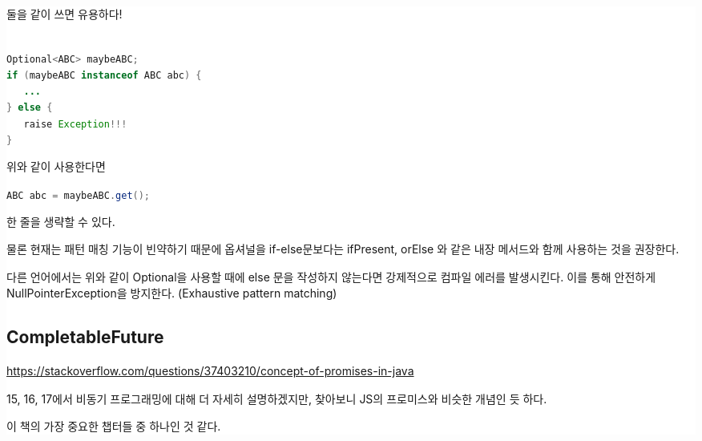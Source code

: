 둘을 같이 쓰면 유용하다!

``` java

Optional<ABC> maybeABC;
if (maybeABC instanceof ABC abc) {
   ...
} else {
   raise Exception!!!
}

```

위와 같이 사용한다면 
```java
ABC abc = maybeABC.get();
```
한 줄을 생략할 수 있다.

물론 현재는 패턴 매칭 기능이 빈약하기 때문에 옵셔널을 if-else문보다는 ifPresent, orElse 와 같은 내장 메서드와 함께 사용하는 것을 권장한다.

다른 언어에서는 위와 같이 Optional을 사용할 때에 else 문을 작성하지 않는다면 강제적으로 컴파일 에러를 발생시킨다. 이를 통해 안전하게 NullPointerException을 방지한다. (Exhaustive pattern matching)

## CompletableFuture

<https://stackoverflow.com/questions/37403210/concept-of-promises-in-java>

15, 16, 17에서 비동기 프로그래밍에 대해 더 자세히 설명하겠지만, 찾아보니 JS의 프로미스와 비슷한 개념인 듯 하다.

이 책의 가장 중요한 챕터들 중 하나인 것 같다.